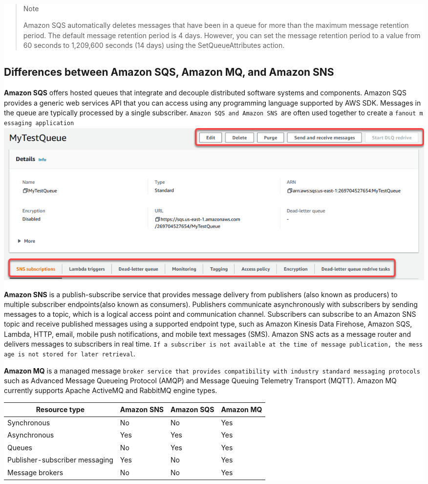 > Note
>
>Amazon SQS automatically deletes messages that have been in a queue for more than the maximum message retention period. The default message retention period is 4 days. However, you can set the message retention period to a value from 60 seconds to 1,209,600 seconds (14 days) using the SetQueueAttributes action.

## Differences between Amazon SQS, Amazon MQ, and Amazon SNS
**Amazon SQS** offers hosted queues that integrate and decouple distributed software systems and components. Amazon SQS provides a generic web services API that you can access using any programming language supported by AWS SDK. Messages in the queue are typically processed by a single subscriber. `Amazon SQS and Amazon SNS `are often used together to create a `fanout messaging application`
![queue-details-page.png](./img/queue-details-page.png)


**Amazon SNS** is a publish-subscribe service that provides message delivery from publishers (also known as producers) to multiple subscriber endpoints(also known as consumers). Publishers communicate asynchronously with subscribers by sending messages to a topic, which is a logical access point and communication channel. Subscribers can subscribe to an Amazon SNS topic and receive published messages using a supported endpoint type, such as Amazon Kinesis Data Firehose, Amazon SQS, Lambda, HTTP, email, mobile push notifications, and mobile text messages (SMS). Amazon SNS acts as a message router and delivers messages to subscribers in real time. `If a subscriber is not available at the time of message publication, the message is not stored for later retrieval`.

**Amazon MQ** is a managed message `broker service that provides compatibility with industry standard messaging protocols` such as Advanced Message Queueing Protocol (AMQP) and Message Queuing Telemetry Transport (MQTT). Amazon MQ currently supports Apache ActiveMQ
and RabbitMQ engine types. 


| Resource type | Amazon SNS | Amazon SQS | Amazon MQ |
| ------------- | ---------- | ---------- | --------- |
| Synchronous | No | No | Yes |
| Asynchronous | Yes | Yes | Yes |
| Queues | No | Yes | Yes |
| Publisher-subscriber messaging | Yes | No | Yes |
| Message brokers | No | No | Yes |
